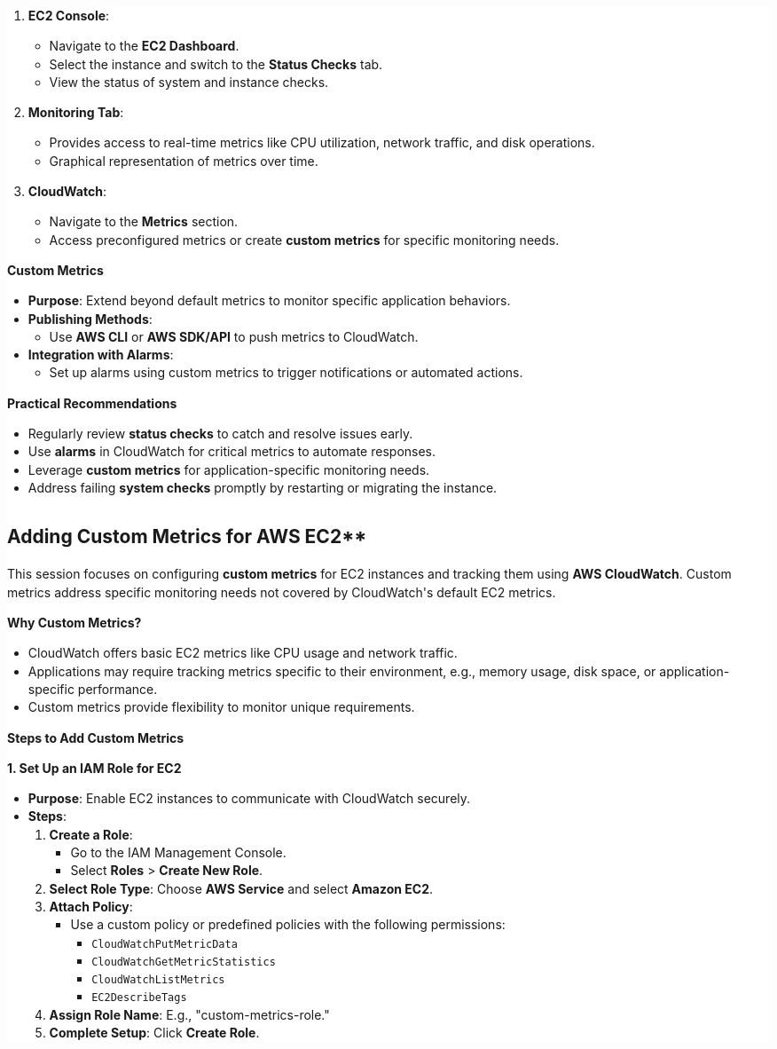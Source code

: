 1. **EC2 Console**:
   - Navigate to the **EC2 Dashboard**.
   - Select the instance and switch to the **Status Checks** tab.
   - View the status of system and instance checks.

2. **Monitoring Tab**:
   - Provides access to real-time metrics like CPU utilization, network traffic, and disk operations.
   - Graphical representation of metrics over time.

3. **CloudWatch**:
   - Navigate to the **Metrics** section.
   - Access preconfigured metrics or create **custom metrics** for specific monitoring needs.

**Custom Metrics**

- **Purpose**: Extend beyond default metrics to monitor specific application behaviors.
- **Publishing Methods**:
  - Use **AWS CLI** or **AWS SDK/API** to push metrics to CloudWatch.
- **Integration with Alarms**:
  - Set up alarms using custom metrics to trigger notifications or automated actions.

**Practical Recommendations**

- Regularly review **status checks** to catch and resolve issues early.
- Use **alarms** in CloudWatch for critical metrics to automate responses.
- Leverage **custom metrics** for application-specific monitoring needs.
- Address failing **system checks** promptly by restarting or migrating the instance.

## Adding Custom Metrics for AWS EC2**

This session focuses on configuring **custom metrics** for EC2 instances and tracking them using **AWS CloudWatch**. Custom metrics address specific monitoring needs not covered by CloudWatch's default EC2 metrics.

**Why Custom Metrics?**
- CloudWatch offers basic EC2 metrics like CPU usage and network traffic.
- Applications may require tracking metrics specific to their environment, e.g., memory usage, disk space, or application-specific performance.
- Custom metrics provide flexibility to monitor unique requirements.

**Steps to Add Custom Metrics**

**1. Set Up an IAM Role for EC2**
- **Purpose**: Enable EC2 instances to communicate with CloudWatch securely.
- **Steps**:
  1. **Create a Role**:
     - Go to the IAM Management Console.
     - Select **Roles** > **Create New Role**.
  2. **Select Role Type**: Choose **AWS Service** and select **Amazon EC2**.
  3. **Attach Policy**:
     - Use a custom policy or predefined policies with the following permissions:
       - `CloudWatchPutMetricData`
       - `CloudWatchGetMetricStatistics`
       - `CloudWatchListMetrics`
       - `EC2DescribeTags`
  4. **Assign Role Name**: E.g., "custom-metrics-role."
  5. **Complete Setup**: Click **Create Role**.
